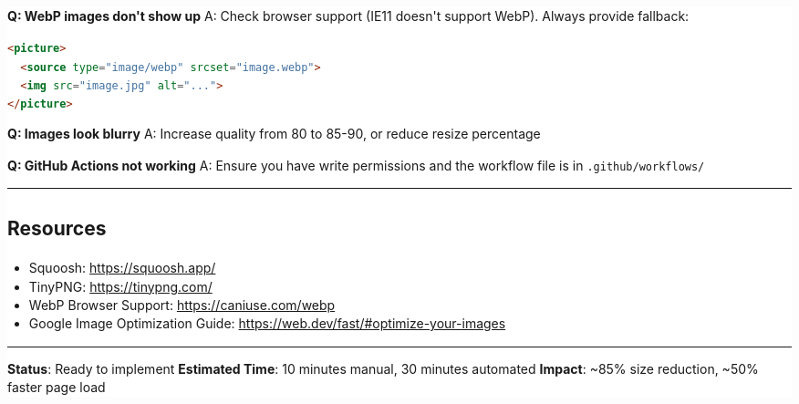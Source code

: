 **Q: WebP images don't show up**
A: Check browser support (IE11 doesn't support WebP). Always provide fallback:
```html
<picture>
  <source type="image/webp" srcset="image.webp">
  <img src="image.jpg" alt="...">
</picture>
```

**Q: Images look blurry**
A: Increase quality from 80 to 85-90, or reduce resize percentage

**Q: GitHub Actions not working**
A: Ensure you have write permissions and the workflow file is in `.github/workflows/`

---

## Resources

- Squoosh: https://squoosh.app/
- TinyPNG: https://tinypng.com/
- WebP Browser Support: https://caniuse.com/webp
- Google Image Optimization Guide: https://web.dev/fast/#optimize-your-images

---

**Status**: Ready to implement
**Estimated Time**: 10 minutes manual, 30 minutes automated
**Impact**: ~85% size reduction, ~50% faster page load
